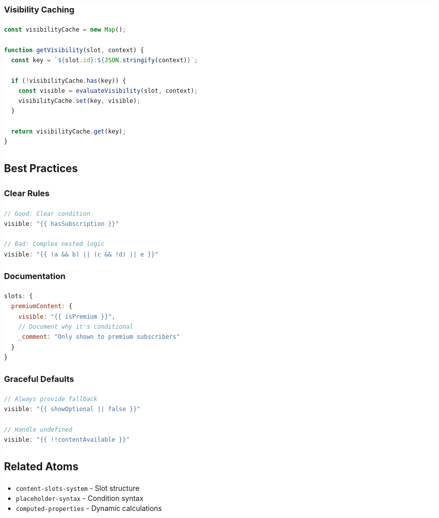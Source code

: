 ### Visibility Caching
```javascript
const visibilityCache = new Map();

function getVisibility(slot, context) {
  const key = `${slot.id}:${JSON.stringify(context)}`;
  
  if (!visibilityCache.has(key)) {
    const visible = evaluateVisibility(slot, context);
    visibilityCache.set(key, visible);
  }
  
  return visibilityCache.get(key);
}
```

## Best Practices

### Clear Rules
```javascript
// Good: Clear condition
visible: "{{ hasSubscription }}"

// Bad: Complex nested logic
visible: "{{ (a && b) || (c && !d) || e }}"
```

### Documentation
```javascript
slots: {
  premiumContent: {
    visible: "{{ isPremium }}",
    // Document why it's conditional
    _comment: "Only shown to premium subscribers"
  }
}
```

### Graceful Defaults
```javascript
// Always provide fallback
visible: "{{ showOptional || false }}"

// Handle undefined
visible: "{{ !!contentAvailable }}"
```

## Related Atoms
- `content-slots-system` - Slot structure
- `placeholder-syntax` - Condition syntax
- `computed-properties` - Dynamic calculations